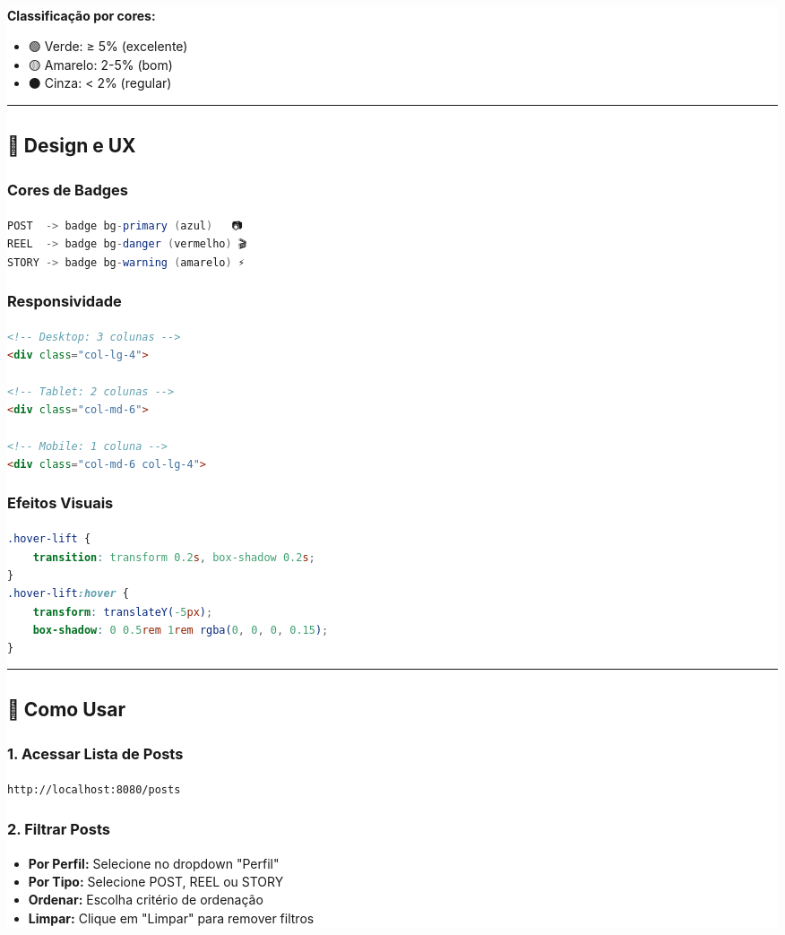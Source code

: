 **Classificação por cores:**
- 🟢 Verde: ≥ 5% (excelente)
- 🟡 Amarelo: 2-5% (bom)
- ⚫ Cinza: < 2% (regular)

---

## 🎨 Design e UX

### Cores de Badges
```java
POST  -> badge bg-primary (azul)   📷
REEL  -> badge bg-danger (vermelho) 🎬
STORY -> badge bg-warning (amarelo) ⚡
```

### Responsividade
```html
<!-- Desktop: 3 colunas -->
<div class="col-lg-4">

<!-- Tablet: 2 colunas -->
<div class="col-md-6">

<!-- Mobile: 1 coluna -->
<div class="col-md-6 col-lg-4">
```

### Efeitos Visuais
```css
.hover-lift {
    transition: transform 0.2s, box-shadow 0.2s;
}
.hover-lift:hover {
    transform: translateY(-5px);
    box-shadow: 0 0.5rem 1rem rgba(0, 0, 0, 0.15);
}
```

---

## 🚀 Como Usar

### 1. Acessar Lista de Posts
```
http://localhost:8080/posts
```

### 2. Filtrar Posts
- **Por Perfil:** Selecione no dropdown "Perfil"
- **Por Tipo:** Selecione POST, REEL ou STORY
- **Ordenar:** Escolha critério de ordenação
- **Limpar:** Clique em "Limpar" para remover filtros
